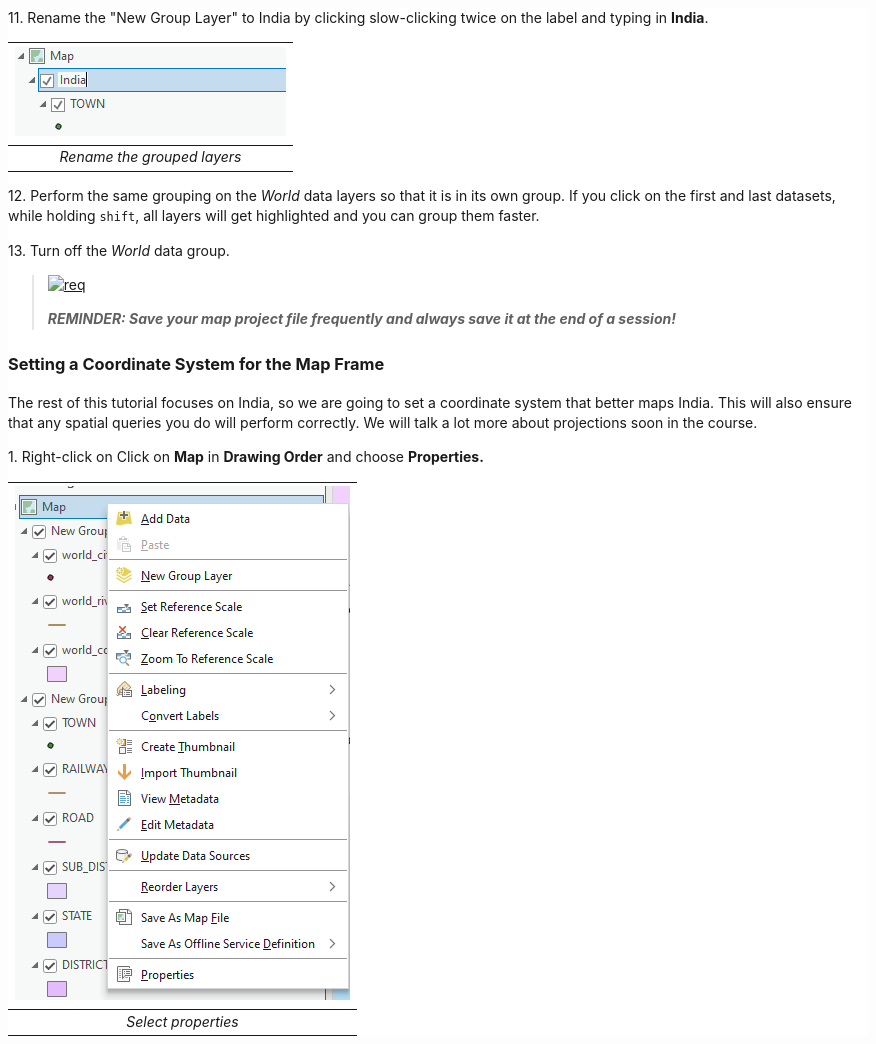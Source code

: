 11\. Rename the "New Group Layer" to India by clicking slow-clicking twice on the label and typing in **India**.

|![Rename layers](images/Image025.png)
|:---:|
|*Rename the grouped layers*

12\. Perform the same grouping on the *World* data layers so that it is in its own group. If you click on the first and last datasets, while holding `shift`, all layers will get highlighted and you can group them faster.

13\. Turn off the *World* data group.

> [![req]][link]
> 
> ***REMINDER: Save your map project file frequently and always save it at the end of a session!***

### Setting a Coordinate System for the Map Frame

The rest of this tutorial focuses on India, so we are going to set a coordinate system that better maps India. This will also ensure that any spatial queries you do will perform correctly. We will talk a lot more about projections soon in the course.

1\. Right-click on Click on **Map** in **Drawing Order** and choose **Properties.**

|![Properties](images/Image026.png)
|:---:|
|*Select properties*


[link]: #
[req]: https://img.shields.io/badge/IMPORTANT!-red?style=plastic
